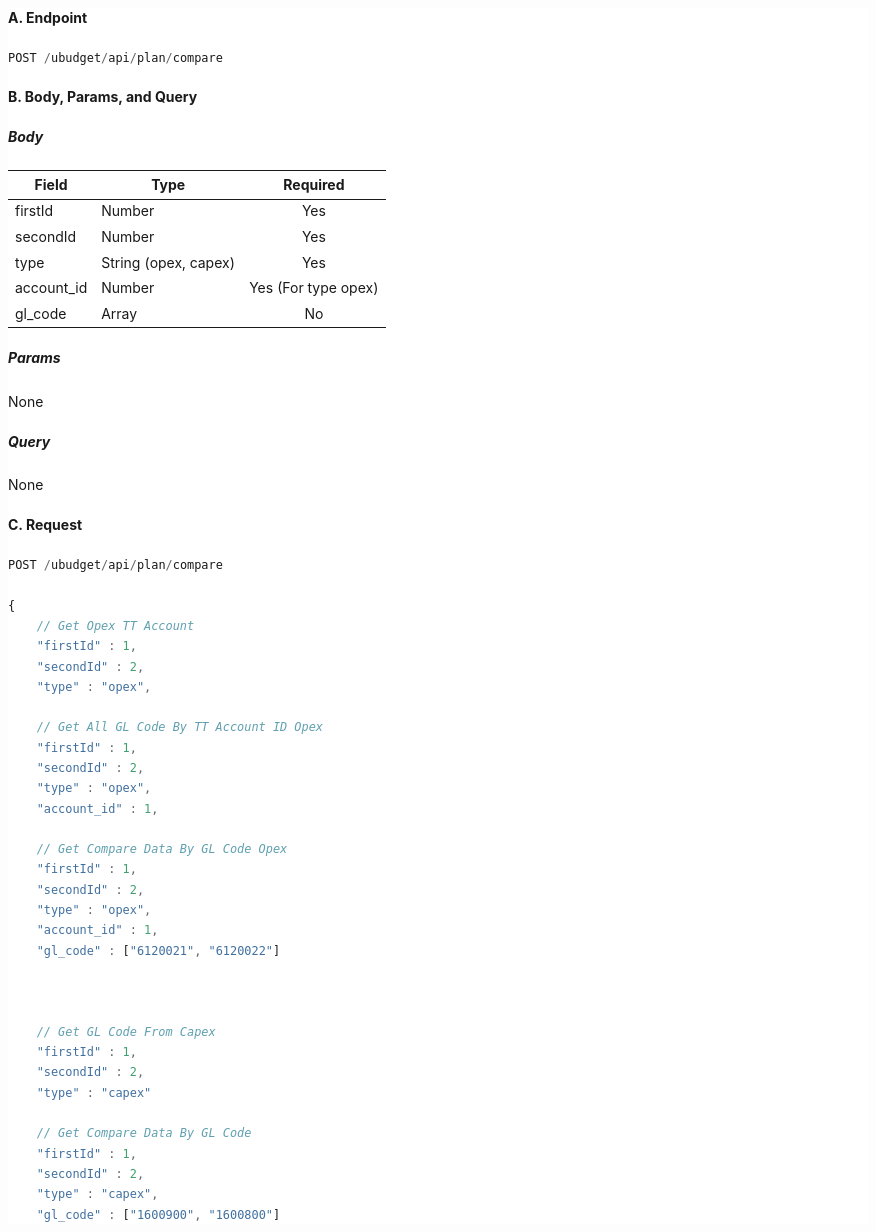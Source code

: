 #### A. Endpoint

```Javascript
POST /ubudget/api/plan/compare
```

#### B. Body, Params, and Query

##### Body

| Field      | Type                 |      Required       |
| ---------- | -------------------- | :-----------------: |
| firstId    | Number               |         Yes         |
| secondId   | Number               |         Yes         |
| type       | String (opex, capex) |         Yes         |
| account_id | Number               | Yes (For type opex) |
| gl_code    | Array                |         No          |

##### Params

None

##### Query

None

#### C. Request

```Javascript
POST /ubudget/api/plan/compare

{
    // Get Opex TT Account
    "firstId" : 1,
    "secondId" : 2,
    "type" : "opex",

    // Get All GL Code By TT Account ID Opex
    "firstId" : 1,
    "secondId" : 2,
    "type" : "opex",
    "account_id" : 1,

    // Get Compare Data By GL Code Opex
    "firstId" : 1,
    "secondId" : 2,
    "type" : "opex",
    "account_id" : 1,
    "gl_code" : ["6120021", "6120022"]



    // Get GL Code From Capex
    "firstId" : 1,
    "secondId" : 2,
    "type" : "capex"

    // Get Compare Data By GL Code
    "firstId" : 1,
    "secondId" : 2,
    "type" : "capex",
    "gl_code" : ["1600900", "1600800"]

```